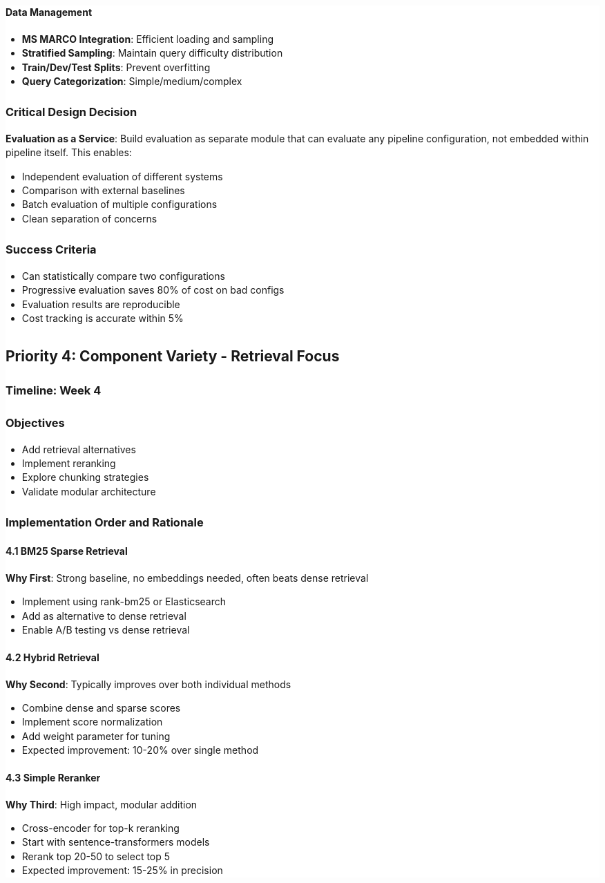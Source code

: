 #### Data Management
- **MS MARCO Integration**: Efficient loading and sampling
- **Stratified Sampling**: Maintain query difficulty distribution
- **Train/Dev/Test Splits**: Prevent overfitting
- **Query Categorization**: Simple/medium/complex

### Critical Design Decision
**Evaluation as a Service**: Build evaluation as separate module that can evaluate any pipeline configuration, not embedded within pipeline itself. This enables:
- Independent evaluation of different systems
- Comparison with external baselines
- Batch evaluation of multiple configurations
- Clean separation of concerns

### Success Criteria
- Can statistically compare two configurations
- Progressive evaluation saves 80% of cost on bad configs
- Evaluation results are reproducible
- Cost tracking is accurate within 5%

## Priority 4: Component Variety - Retrieval Focus

### Timeline: Week 4

### Objectives
- Add retrieval alternatives
- Implement reranking
- Explore chunking strategies
- Validate modular architecture

### Implementation Order and Rationale

#### 4.1 BM25 Sparse Retrieval
**Why First**: Strong baseline, no embeddings needed, often beats dense retrieval
- Implement using rank-bm25 or Elasticsearch
- Add as alternative to dense retrieval
- Enable A/B testing vs dense retrieval

#### 4.2 Hybrid Retrieval
**Why Second**: Typically improves over both individual methods
- Combine dense and sparse scores
- Implement score normalization
- Add weight parameter for tuning
- Expected improvement: 10-20% over single method

#### 4.3 Simple Reranker
**Why Third**: High impact, modular addition
- Cross-encoder for top-k reranking
- Start with sentence-transformers models
- Rerank top 20-50 to select top 5
- Expected improvement: 15-25% in precision
